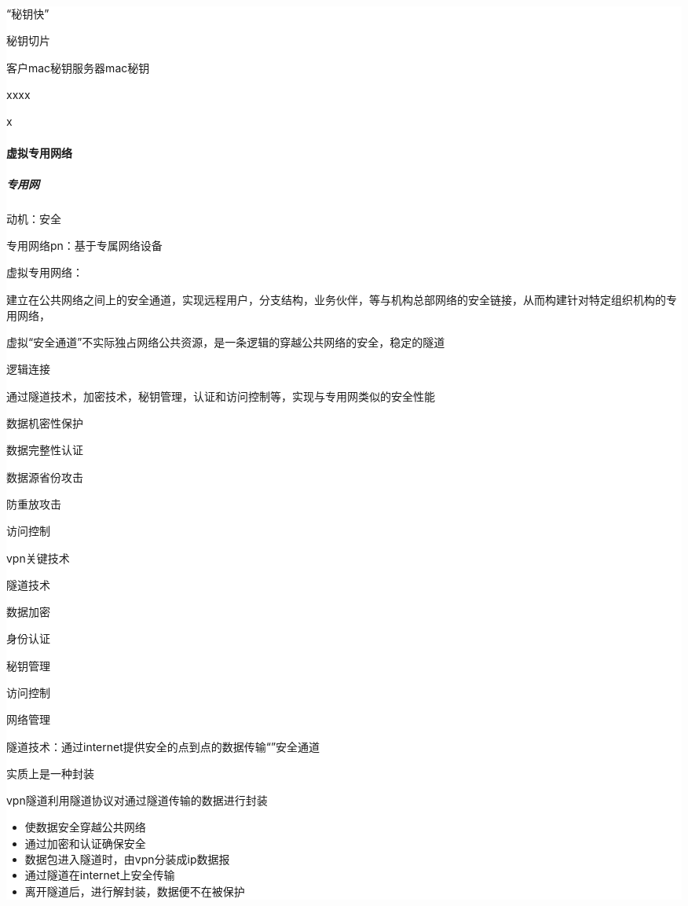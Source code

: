 “秘钥快”

秘钥切片

客户mac秘钥服务器mac秘钥

xxxx

x



#### 虚拟专用网络

##### 专用网

动机：安全

专用网络pn：基于专属网络设备



虚拟专用网络：

建立在公共网络之间上的安全通道，实现远程用户，分支结构，业务伙伴，等与机构总部网络的安全链接，从而构建针对特定组织机构的专用网络，

虚拟“安全通道”不实际独占网络公共资源，是一条逻辑的穿越公共网络的安全，稳定的隧道

逻辑连接

通过隧道技术，加密技术，秘钥管理，认证和访问控制等，实现与专用网类似的安全性能

数据机密性保护

数据完整性认证

数据源省份攻击

防重放攻击

访问控制

vpn关键技术

隧道技术

数据加密

身份认证

秘钥管理

访问控制

网络管理

隧道技术：通过internet提供安全的点到点的数据传输“”安全通道

实质上是一种封装

vpn隧道利用隧道协议对通过隧道传输的数据进行封装

* 使数据安全穿越公共网络
* 通过加密和认证确保安全
* 数据包进入隧道时，由vpn分装成ip数据报
* 通过隧道在internet上安全传输
* 离开隧道后，进行解封装，数据便不在被保护
